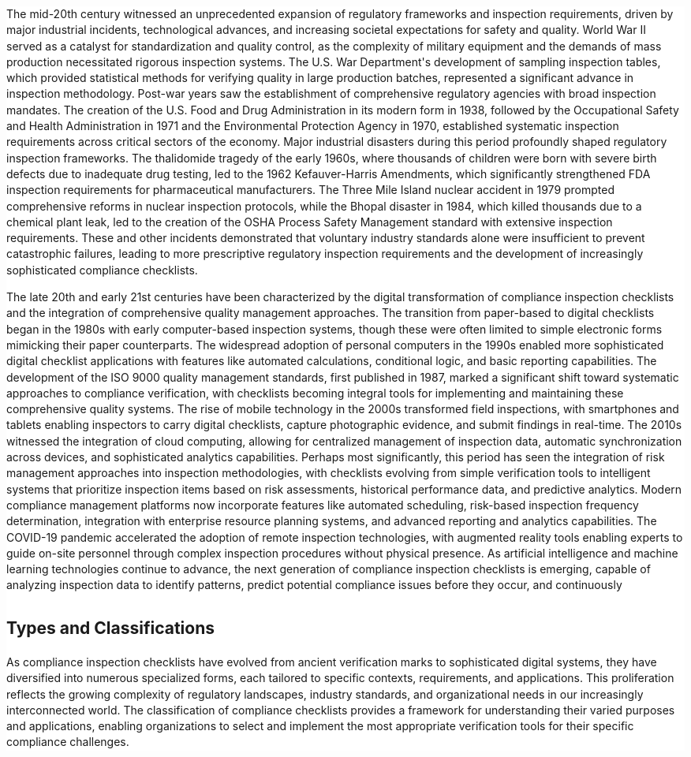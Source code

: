 The mid-20th century witnessed an unprecedented expansion of regulatory frameworks and inspection requirements, driven by major industrial incidents, technological advances, and increasing societal expectations for safety and quality. World War II served as a catalyst for standardization and quality control, as the complexity of military equipment and the demands of mass production necessitated rigorous inspection systems. The U.S. War Department's development of sampling inspection tables, which provided statistical methods for verifying quality in large production batches, represented a significant advance in inspection methodology. Post-war years saw the establishment of comprehensive regulatory agencies with broad inspection mandates. The creation of the U.S. Food and Drug Administration in its modern form in 1938, followed by the Occupational Safety and Health Administration in 1971 and the Environmental Protection Agency in 1970, established systematic inspection requirements across critical sectors of the economy. Major industrial disasters during this period profoundly shaped regulatory inspection frameworks. The thalidomide tragedy of the early 1960s, where thousands of children were born with severe birth defects due to inadequate drug testing, led to the 1962 Kefauver-Harris Amendments, which significantly strengthened FDA inspection requirements for pharmaceutical manufacturers. The Three Mile Island nuclear accident in 1979 prompted comprehensive reforms in nuclear inspection protocols, while the Bhopal disaster in 1984, which killed thousands due to a chemical plant leak, led to the creation of the OSHA Process Safety Management standard with extensive inspection requirements. These and other incidents demonstrated that voluntary industry standards alone were insufficient to prevent catastrophic failures, leading to more prescriptive regulatory inspection requirements and the development of increasingly sophisticated compliance checklists.

The late 20th and early 21st centuries have been characterized by the digital transformation of compliance inspection checklists and the integration of comprehensive quality management approaches. The transition from paper-based to digital checklists began in the 1980s with early computer-based inspection systems, though these were often limited to simple electronic forms mimicking their paper counterparts. The widespread adoption of personal computers in the 1990s enabled more sophisticated digital checklist applications with features like automated calculations, conditional logic, and basic reporting capabilities. The development of the ISO 9000 quality management standards, first published in 1987, marked a significant shift toward systematic approaches to compliance verification, with checklists becoming integral tools for implementing and maintaining these comprehensive quality systems. The rise of mobile technology in the 2000s transformed field inspections, with smartphones and tablets enabling inspectors to carry digital checklists, capture photographic evidence, and submit findings in real-time. The 2010s witnessed the integration of cloud computing, allowing for centralized management of inspection data, automatic synchronization across devices, and sophisticated analytics capabilities. Perhaps most significantly, this period has seen the integration of risk management approaches into inspection methodologies, with checklists evolving from simple verification tools to intelligent systems that prioritize inspection items based on risk assessments, historical performance data, and predictive analytics. Modern compliance management platforms now incorporate features like automated scheduling, risk-based inspection frequency determination, integration with enterprise resource planning systems, and advanced reporting and analytics capabilities. The COVID-19 pandemic accelerated the adoption of remote inspection technologies, with augmented reality tools enabling experts to guide on-site personnel through complex inspection procedures without physical presence. As artificial intelligence and machine learning technologies continue to advance, the next generation of compliance inspection checklists is emerging, capable of analyzing inspection data to identify patterns, predict potential compliance issues before they occur, and continuously

## Types and Classifications

As compliance inspection checklists have evolved from ancient verification marks to sophisticated digital systems, they have diversified into numerous specialized forms, each tailored to specific contexts, requirements, and applications. This proliferation reflects the growing complexity of regulatory landscapes, industry standards, and organizational needs in our increasingly interconnected world. The classification of compliance checklists provides a framework for understanding their varied purposes and applications, enabling organizations to select and implement the most appropriate verification tools for their specific compliance challenges.
